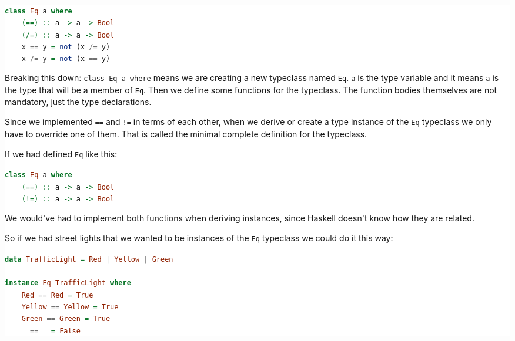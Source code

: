```hs
class Eq a where
    (==) :: a -> a -> Bool
    (/=) :: a -> a -> Bool
    x == y = not (x /= y)
    x /= y = not (x == y)
```

Breaking this down: `class Eq a where` means we are creating a new typeclass named `Eq`. `a` is the type variable and it means `a` is the type that will be a member of `Eq`. Then we define some functions for the typeclass. The function bodies themselves are not mandatory, just the type declarations.

Since we implemented `==` and `!=` in terms of each other, when we derive or create a type instance of the `Eq` typeclass we only have to override one of them. That is called the minimal complete definition for the typeclass.

If we had defined `Eq` like this:

```hs
class Eq a where
    (==) :: a -> a -> Bool
    (!=) :: a -> a -> Bool
```

We would've had to implement both functions when deriving instances, since Haskell doesn't know how they are related.

So if we had street lights that we wanted to be instances of the `Eq` typeclass we could do it this way:

```hs
data TrafficLight = Red | Yellow | Green

instance Eq TrafficLight where
    Red == Red = True
    Yellow == Yellow = True
    Green == Green = True
    _ == _ = False
```
